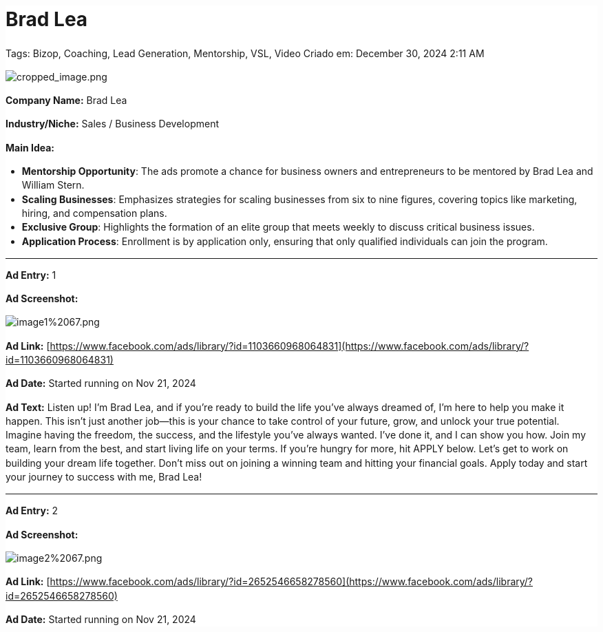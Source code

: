 # Brad Lea

Tags: Bizop, Coaching, Lead Generation, Mentorship, VSL, Video
Criado em: December 30, 2024 2:11 AM

![cropped_image.png](cropped_image%2016.png)

**Company Name:** Brad Lea

**Industry/Niche:** Sales / Business Development

**Main Idea:**

- **Mentorship Opportunity**: The ads promote a chance for business owners and entrepreneurs to be mentored by Brad Lea and William Stern.
- **Scaling Businesses**: Emphasizes strategies for scaling businesses from six to nine figures, covering topics like marketing, hiring, and compensation plans.
- **Exclusive Group**: Highlights the formation of an elite group that meets weekly to discuss critical business issues.
- **Application Process**: Enrollment is by application only, ensuring that only qualified individuals can join the program.

---

**Ad Entry:** 1

**Ad Screenshot:**

![image1%2067.png](image1%2067.png)

**Ad Link:** [https://www.facebook.com/ads/library/?id=1103660968064831](https://www.facebook.com/ads/library/?id=1103660968064831)

**Ad Date:** Started running on Nov 21, 2024

**Ad Text:** Listen up! I’m Brad Lea, and if you’re ready to build the life you’ve always dreamed of, I’m here to help you make it happen. This isn’t just another job—this is your chance to take control of your future, grow, and unlock your true potential. Imagine having the freedom, the success, and the lifestyle you’ve always wanted. I’ve done it, and I can show you how. Join my team, learn from the best, and start living life on your terms. If you’re hungry for more, hit APPLY below. Let’s get to work on building your dream life together. Don’t miss out on joining a winning team and hitting your financial goals. Apply today and start your journey to success with me, Brad Lea!

- ---------------------------------------------------------------------

**Ad Entry:** 2

**Ad Screenshot:**

![image2%2067.png](image2%2067.png)

**Ad Link:** [https://www.facebook.com/ads/library/?id=2652546658278560](https://www.facebook.com/ads/library/?id=2652546658278560)

**Ad Date:** Started running on Nov 21, 2024
